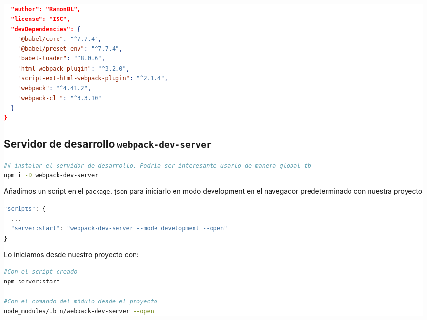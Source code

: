 ```json
  "author": "RamonBL",
  "license": "ISC",
  "devDependencies": {
    "@babel/core": "^7.7.4",
    "@babel/preset-env": "^7.7.4",
    "babel-loader": "^8.0.6",
    "html-webpack-plugin": "^3.2.0",
    "script-ext-html-webpack-plugin": "^2.1.4",
    "webpack": "^4.41.2",
    "webpack-cli": "^3.3.10"
  }
}
```

## Servidor de desarrollo `webpack-dev-server`

```bash
## instalar el servidor de desarrollo. Podría ser interesante usarlo de manera global tb
npm i -D webpack-dev-server
```

Añadimos un script en el `package.json` para iniciarlo en  modo development en el navegador predeterminado con nuestra proyecto

```js
"scripts": {
  ...
  "server:start": "webpack-dev-server --mode development --open"
}  
```
Lo iniciamos desde nuestro proyecto con:

```bash
#Con el script creado
npm server:start

#Con el comando del módulo desde el proyecto
node_modules/.bin/webpack-dev-server --open
```
